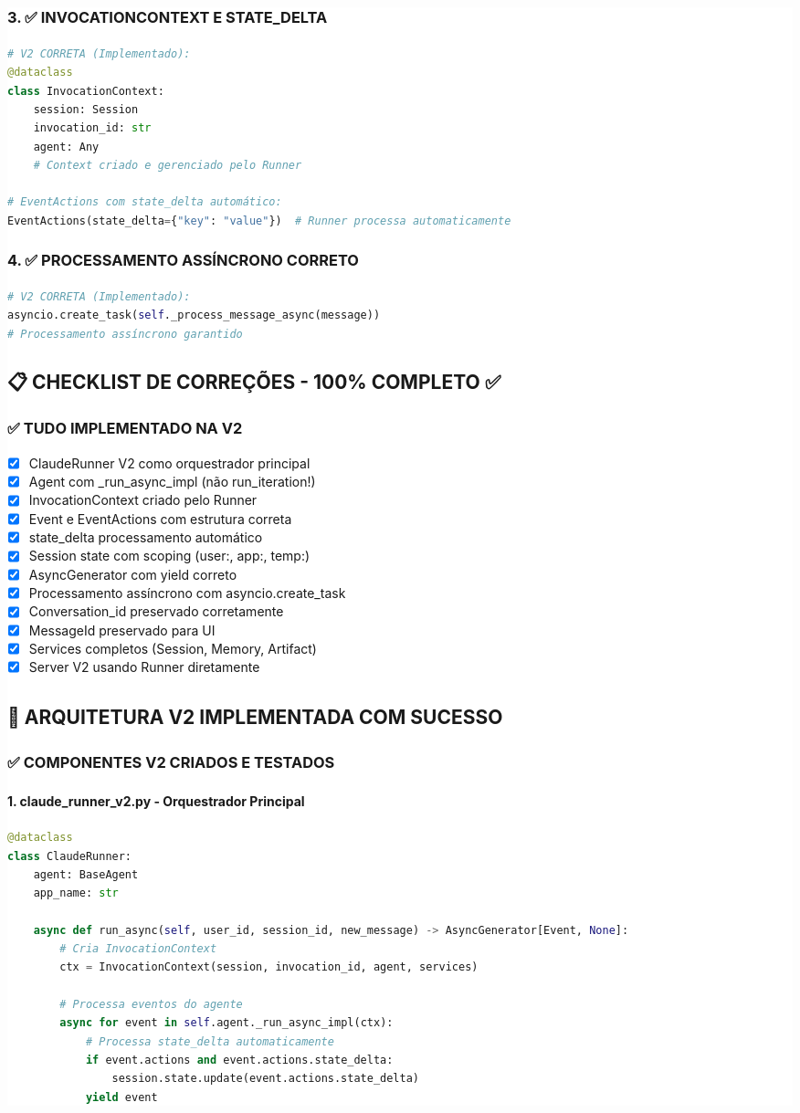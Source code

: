 ### 3. **✅ INVOCATIONCONTEXT E STATE_DELTA**
```python
# V2 CORRETA (Implementado):
@dataclass
class InvocationContext:
    session: Session
    invocation_id: str
    agent: Any
    # Context criado e gerenciado pelo Runner

# EventActions com state_delta automático:
EventActions(state_delta={"key": "value"})  # Runner processa automaticamente
```

### 4. **✅ PROCESSAMENTO ASSÍNCRONO CORRETO**
```python
# V2 CORRETA (Implementado):
asyncio.create_task(self._process_message_async(message))
# Processamento assíncrono garantido
```

## 📋 CHECKLIST DE CORREÇÕES - 100% COMPLETO ✅

### ✅ TUDO IMPLEMENTADO NA V2
- [x] ClaudeRunner V2 como orquestrador principal
- [x] Agent com _run_async_impl (não run_iteration!)
- [x] InvocationContext criado pelo Runner
- [x] Event e EventActions com estrutura correta
- [x] state_delta processamento automático
- [x] Session state com scoping (user:, app:, temp:)
- [x] AsyncGenerator com yield correto
- [x] Processamento assíncrono com asyncio.create_task
- [x] Conversation_id preservado corretamente
- [x] MessageId preservado para UI
- [x] Services completos (Session, Memory, Artifact)
- [x] Server V2 usando Runner diretamente

## 🎯 ARQUITETURA V2 IMPLEMENTADA COM SUCESSO

### ✅ COMPONENTES V2 CRIADOS E TESTADOS

#### 1. **claude_runner_v2.py** - Orquestrador Principal
```python
@dataclass
class ClaudeRunner:
    agent: BaseAgent
    app_name: str
    
    async def run_async(self, user_id, session_id, new_message) -> AsyncGenerator[Event, None]:
        # Cria InvocationContext
        ctx = InvocationContext(session, invocation_id, agent, services)
        
        # Processa eventos do agente
        async for event in self.agent._run_async_impl(ctx):
            # Processa state_delta automaticamente
            if event.actions and event.actions.state_delta:
                session.state.update(event.actions.state_delta)
            yield event
```

